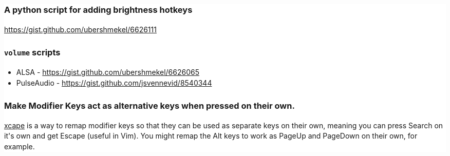 ### A python script for adding brightness hotkeys

https://gist.github.com/ubershmekel/6626111

### `volume` scripts

* ALSA - https://gist.github.com/ubershmekel/6626065
* PulseAudio - https://gist.github.com/jsvennevid/8540344

### Make Modifier Keys act as alternative keys when pressed on their own.

[xcape](https://github.com/alols/xcape) is a way to remap modifier keys so that they can be used as separate keys on their own, meaning you can press Search on it's own and get Escape (useful in Vim).
You might remap the Alt keys to work as PageUp and PageDown on their own, for example. 